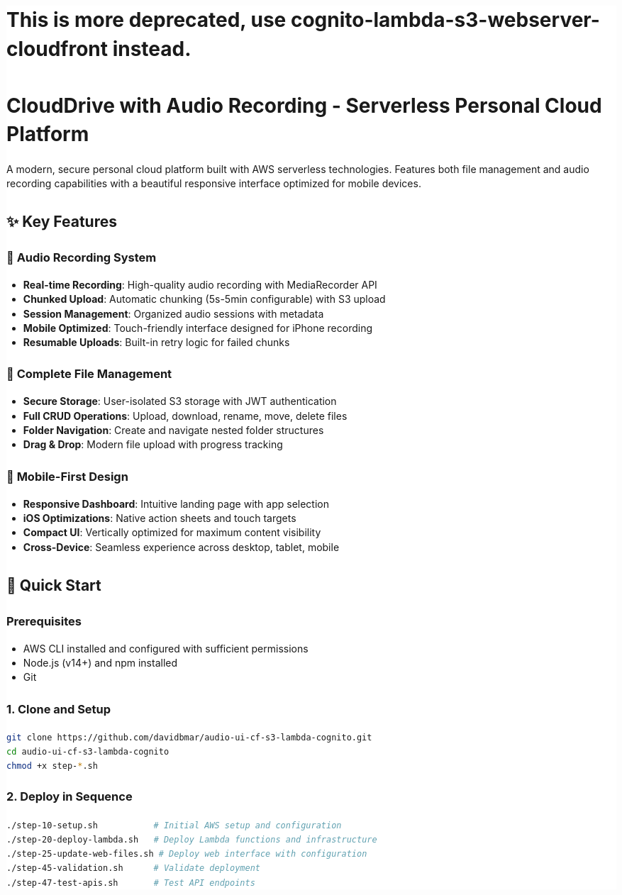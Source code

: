 # This is more deprecated, use cognito-lambda-s3-webserver-cloudfront instead.


# CloudDrive with Audio Recording - Serverless Personal Cloud Platform

A modern, secure personal cloud platform built with AWS serverless technologies. Features both file management and audio recording capabilities with a beautiful responsive interface optimized for mobile devices.

## ✨ Key Features

### 🎤 **Audio Recording System**
- **Real-time Recording**: High-quality audio recording with MediaRecorder API
- **Chunked Upload**: Automatic chunking (5s-5min configurable) with S3 upload
- **Session Management**: Organized audio sessions with metadata
- **Mobile Optimized**: Touch-friendly interface designed for iPhone recording
- **Resumable Uploads**: Built-in retry logic for failed chunks

### 📁 **Complete File Management**
- **Secure Storage**: User-isolated S3 storage with JWT authentication
- **Full CRUD Operations**: Upload, download, rename, move, delete files
- **Folder Navigation**: Create and navigate nested folder structures
- **Drag & Drop**: Modern file upload with progress tracking

### 📱 **Mobile-First Design**
- **Responsive Dashboard**: Intuitive landing page with app selection
- **iOS Optimizations**: Native action sheets and touch targets
- **Compact UI**: Vertically optimized for maximum content visibility
- **Cross-Device**: Seamless experience across desktop, tablet, mobile

## 🚀 Quick Start

### Prerequisites
- AWS CLI installed and configured with sufficient permissions
- Node.js (v14+) and npm installed
- Git

### 1. Clone and Setup
```bash
git clone https://github.com/davidbmar/audio-ui-cf-s3-lambda-cognito.git
cd audio-ui-cf-s3-lambda-cognito
chmod +x step-*.sh
```

### 2. Deploy in Sequence
```bash
./step-10-setup.sh           # Initial AWS setup and configuration
./step-20-deploy-lambda.sh   # Deploy Lambda functions and infrastructure  
./step-25-update-web-files.sh # Deploy web interface with configuration
./step-45-validation.sh      # Validate deployment
./step-47-test-apis.sh       # Test API endpoints
```
